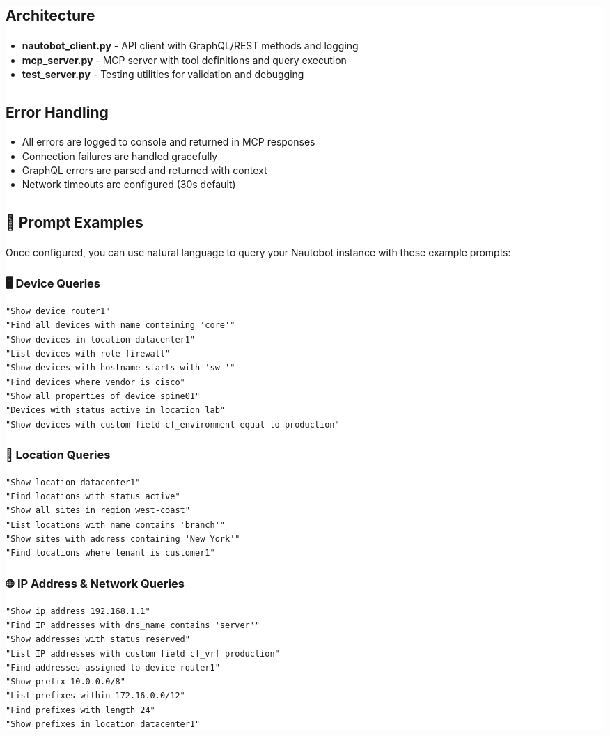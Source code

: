 ## Architecture

- **nautobot_client.py** - API client with GraphQL/REST methods and logging
- **mcp_server.py** - MCP server with tool definitions and query execution
- **test_server.py** - Testing utilities for validation and debugging

## Error Handling

- All errors are logged to console and returned in MCP responses
- Connection failures are handled gracefully
- GraphQL errors are parsed and returned with context
- Network timeouts are configured (30s default)

## 🎯 Prompt Examples

Once configured, you can use natural language to query your Nautobot instance with these example prompts:

### 🖥️ Device Queries
```
"Show device router1"
"Find all devices with name containing 'core'"
"Show devices in location datacenter1" 
"List devices with role firewall"
"Show devices with hostname starts with 'sw-'"
"Find devices where vendor is cisco"
"Show all properties of device spine01"
"Devices with status active in location lab"
"Show devices with custom field cf_environment equal to production"
```

### 📍 Location Queries
```
"Show location datacenter1"
"Find locations with status active"
"Show all sites in region west-coast"
"List locations with name contains 'branch'"
"Show sites with address containing 'New York'"
"Find locations where tenant is customer1"
```

### 🌐 IP Address & Network Queries
```
"Show ip address 192.168.1.1"
"Find IP addresses with dns_name contains 'server'"
"Show addresses with status reserved"
"List IP addresses with custom field cf_vrf production"
"Find addresses assigned to device router1"
"Show prefix 10.0.0.0/8"
"List prefixes within 172.16.0.0/12"
"Find prefixes with length 24"
"Show prefixes in location datacenter1"
```

